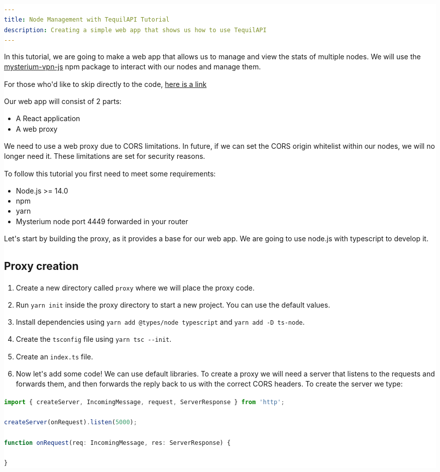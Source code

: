 ```yaml
---
title: Node Management with TequilAPI Tutorial
description: Creating a simple web app that shows us how to use TequilAPI
---
```


In this tutorial, we are going to make a web app that allows us to manage and view the stats of multiple nodes. We will use the [mysterium-vpn-js](https://github.com/mysteriumnetwork/mysterium-vpn-js) npm package to interact with our nodes and manage them.

For those who'd like to skip directly to the code, [here is a link](https://github.com/Guillembonet/tequilapi-webapp-tutorial)

Our web app will consist of 2 parts:
- A React application
- A web proxy

We need to use a web proxy due to CORS limitations. In future, if we can set the CORS origin whitelist within our nodes, we will no longer need it. These limitations are set for security reasons.

To follow this tutorial you first need to meet some requirements:
- Node.js >= 14.0
- npm
- yarn
- Mysterium node port 4449 forwarded in your router

Let's start by building the proxy, as it provides a base for our web app. We are going to use node.js with typescript to develop it.

## Proxy creation

1. Create a new directory called `proxy` where we will place the proxy code.

2. Run `yarn init` inside the proxy directory to start a new project. You can use the default values.

3. Install dependencies using `yarn add @types/node typescript` and `yarn add -D ts-node`.

4. Create the `tsconfig` file using `yarn tsc --init`.

5. Create an `index.ts` file.

6. Now let's add some code! We can use default libraries. To create a proxy we will need a server that listens to the requests and forwards them, and then forwards the reply back to us with the correct CORS headers. To create the server we type:

```ts
import { createServer, IncomingMessage, request, ServerResponse } from 'http';

createServer(onRequest).listen(5000);

function onRequest(req: IncomingMessage, res: ServerResponse) {
  
}

```
